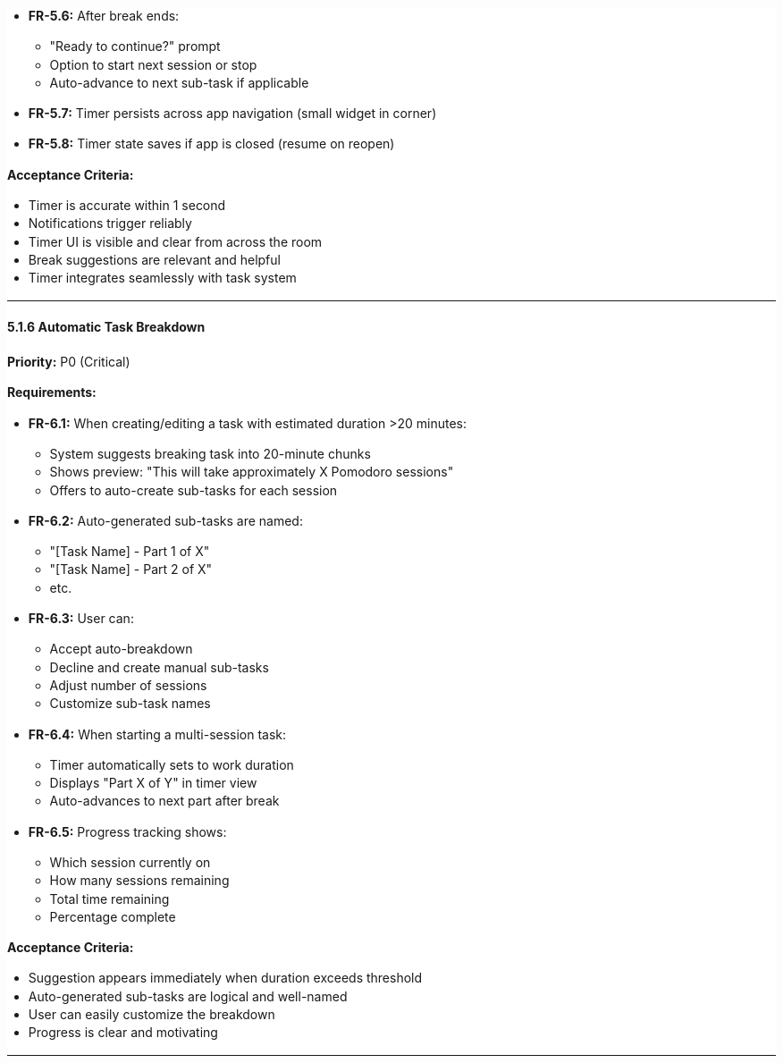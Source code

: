 - **FR-5.6:** After break ends:
  - "Ready to continue?" prompt
  - Option to start next session or stop
  - Auto-advance to next sub-task if applicable

- **FR-5.7:** Timer persists across app navigation (small widget in corner)

- **FR-5.8:** Timer state saves if app is closed (resume on reopen)

**Acceptance Criteria:**
- Timer is accurate within 1 second
- Notifications trigger reliably
- Timer UI is visible and clear from across the room
- Break suggestions are relevant and helpful
- Timer integrates seamlessly with task system

---

#### 5.1.6 Automatic Task Breakdown

**Priority:** P0 (Critical)

**Requirements:**
- **FR-6.1:** When creating/editing a task with estimated duration >20 minutes:
  - System suggests breaking task into 20-minute chunks
  - Shows preview: "This will take approximately X Pomodoro sessions"
  - Offers to auto-create sub-tasks for each session

- **FR-6.2:** Auto-generated sub-tasks are named:
  - "[Task Name] - Part 1 of X"
  - "[Task Name] - Part 2 of X"
  - etc.

- **FR-6.3:** User can:
  - Accept auto-breakdown
  - Decline and create manual sub-tasks
  - Adjust number of sessions
  - Customize sub-task names

- **FR-6.4:** When starting a multi-session task:
  - Timer automatically sets to work duration
  - Displays "Part X of Y" in timer view
  - Auto-advances to next part after break

- **FR-6.5:** Progress tracking shows:
  - Which session currently on
  - How many sessions remaining
  - Total time remaining
  - Percentage complete

**Acceptance Criteria:**
- Suggestion appears immediately when duration exceeds threshold
- Auto-generated sub-tasks are logical and well-named
- User can easily customize the breakdown
- Progress is clear and motivating

---
